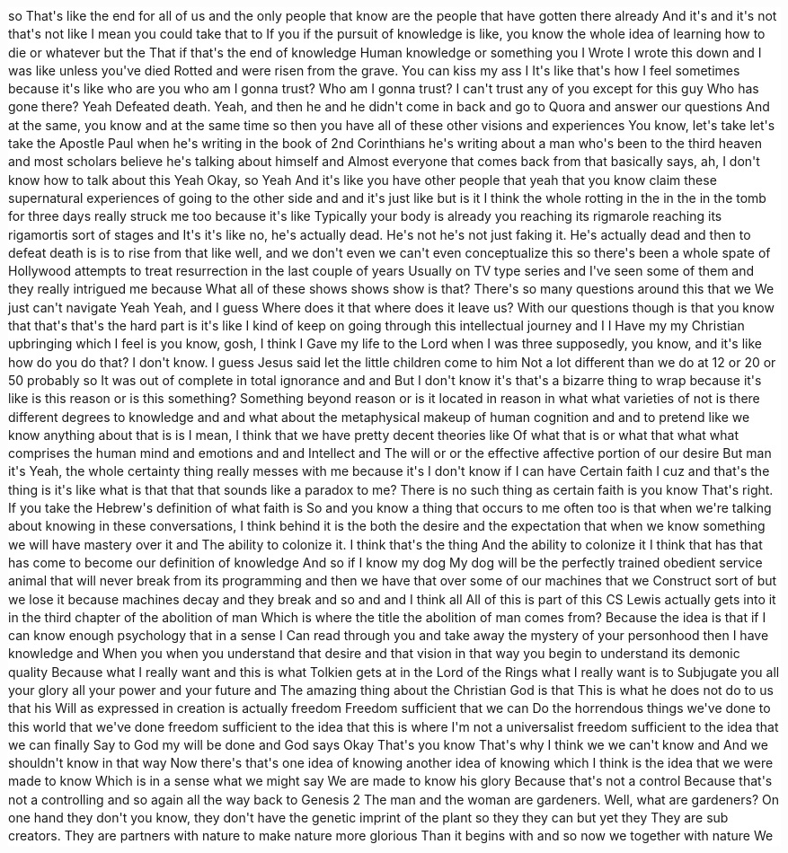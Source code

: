 so That's like the end for all of us and the only people that know are the people that have gotten there already And it's and it's not that's not like I mean you could take that to If you if the pursuit of knowledge is like, you know the whole idea of learning how to die or whatever but the That if that's the end of knowledge Human knowledge or something you I Wrote I wrote this down and I was like unless you've died Rotted and were risen from the grave. You can kiss my ass I It's like that's how I feel sometimes because it's like who are you who am I gonna trust? Who am I gonna trust? I can't trust any of you except for this guy Who has gone there? Yeah Defeated death. Yeah, and then he and he didn't come in back and go to Quora and answer our questions And at the same, you know and at the same time so then you have all of these other visions and experiences You know, let's take let's take the Apostle Paul when he's writing in the book of 2nd Corinthians he's writing about a man who's been to the third heaven and most scholars believe he's talking about himself and Almost everyone that comes back from that basically says, ah, I don't know how to talk about this Yeah Okay, so Yeah And it's like you have other people that yeah that you know claim these supernatural experiences of going to the other side and and it's just like but is it I think the whole rotting in the in the in the tomb for three days really struck me too because it's like Typically your body is already you reaching its rigmarole reaching its rigamortis sort of stages and It's it's like no, he's actually dead. He's not he's not just faking it. He's actually dead and then to defeat death is is to rise from that like well, and we don't even we can't even conceptualize this so there's been a whole spate of Hollywood attempts to treat resurrection in the last couple of years Usually on TV type series and I've seen some of them and they really intrigued me because What all of these shows shows show is that? There's so many questions around this that we We just can't navigate Yeah Yeah, and I guess Where does it that where does it leave us? With our questions though is that you know that that's that's the hard part is it's like I kind of keep on going through this intellectual journey and I I Have my my Christian upbringing which I feel is you know, gosh, I think I Gave my life to the Lord when I was three supposedly, you know, and it's like how do you do that? I don't know. I guess Jesus said let the little children come to him Not a lot different than we do at 12 or 20 or 50 probably so It was out of complete in total ignorance and and But I don't know it's that's a bizarre thing to wrap because it's like is this reason or is this something? Something beyond reason or is it located in reason in what what varieties of not is there different degrees to knowledge and and what about the metaphysical makeup of human cognition and and to pretend like we know anything about that is is I mean, I think that we have pretty decent theories like Of what that is or what that what what comprises the human mind and emotions and and Intellect and The will or or the effective affective portion of our desire But man it's Yeah, the whole certainty thing really messes with me because it's I don't know if I can have Certain faith I cuz and that's the thing is it's like what is that that that sounds like a paradox to me? There is no such thing as certain faith is you know That's right. If you take the Hebrew's definition of what faith is So and you know a thing that occurs to me often too is that when we're talking about knowing in these conversations, I think behind it is the both the desire and the expectation that when we know something we will have mastery over it and The ability to colonize it. I think that's the thing And the ability to colonize it I think that has that has come to become our definition of knowledge And so if I know my dog My dog will be the perfectly trained obedient service animal that will never break from its programming and then we have that over some of our machines that we Construct sort of but we lose it because machines decay and they break and so and and I think all All of this is part of this CS Lewis actually gets into it in the third chapter of the abolition of man Which is where the title the abolition of man comes from? Because the idea is that if I can know enough psychology that in a sense I Can read through you and take away the mystery of your personhood then I have knowledge and When you when you understand that desire and that vision in that way you begin to understand its demonic quality Because what I really want and this is what Tolkien gets at in the Lord of the Rings what I really want is to Subjugate you all your glory all your power and your future and The amazing thing about the Christian God is that This is what he does not do to us that his Will as expressed in creation is actually freedom Freedom sufficient that we can Do the horrendous things we've done to this world that we've done freedom sufficient to the idea that this is where I'm not a universalist freedom sufficient to the idea that we can finally Say to God my will be done and God says Okay That's you know That's why I think we we can't know and And we shouldn't know in that way Now there's that's one idea of knowing another idea of knowing which I think is the idea that we were made to know Which is in a sense what we might say We are made to know his glory Because that's not a control Because that's not a controlling and so again all the way back to Genesis 2 The man and the woman are gardeners. Well, what are gardeners? On one hand they don't you know, they don't have the genetic imprint of the plant so they they can but yet they They are sub creators. They are partners with nature to make nature more glorious Than it begins with and so now we together with nature We